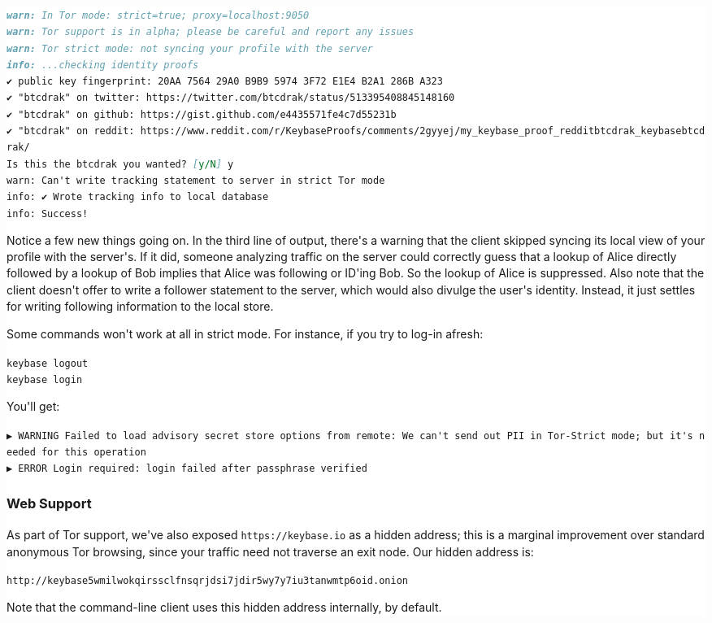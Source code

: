 ```markdown
warn: In Tor mode: strict=true; proxy=localhost:9050
warn: Tor support is in alpha; please be careful and report any issues
warn: Tor strict mode: not syncing your profile with the server
info: ...checking identity proofs
✔ public key fingerprint: 20AA 7564 29A0 B9B9 5974 3F72 E1E4 B2A1 286B A323
✔ "btcdrak" on twitter: https://twitter.com/btcdrak/status/513395408845148160
✔ "btcdrak" on github: https://gist.github.com/e4435571fe4c7d55231b
✔ "btcdrak" on reddit: https://www.reddit.com/r/KeybaseProofs/comments/2gyyej/my_keybase_proof_redditbtcdrak_keybasebtcdrak/
Is this the btcdrak you wanted? [y/N] y
warn: Can't write tracking statement to server in strict Tor mode
info: ✔ Wrote tracking info to local database
info: Success!
```

Notice a few new things going on. In the third line of output, there's a warning that the client skipped syncing its local view of your profile with the server's. If it did, someone analyzing traffic on the server could correctly guess that a lookup of Alice directly followed by a lookup of Bob implies that Alice was following or ID'ing Bob. So the lookup of Alice is suppressed. Also note that the client doesn't offer to write a follower statement to the server, which would also divulge the user's identity. Instead, it just settles for writing following information to the local store.

Some commands won't work at all in strict mode. For instance, if you try to log-in afresh:

```bash
keybase logout
keybase login
```

You'll get:

```markdown
▶ WARNING Failed to load advisory secret store options from remote: We can't send out PII in Tor-Strict mode; but it's needed for this operation
▶ ERROR Login required: login failed after passphrase verified
```

### Web Support

As part of Tor support, we've also exposed `https://keybase.io` as a hidden address; this is a marginal improvement over standard anonymous Tor browsing, since your traffic need not traverse an exit node.  Our hidden address is:

```
http://keybase5wmilwokqirssclfnsqrjdsi7jdir5wy7y7iu3tanwmtp6oid.onion
```

Note that the command-line client uses this hidden address internally, by default.

